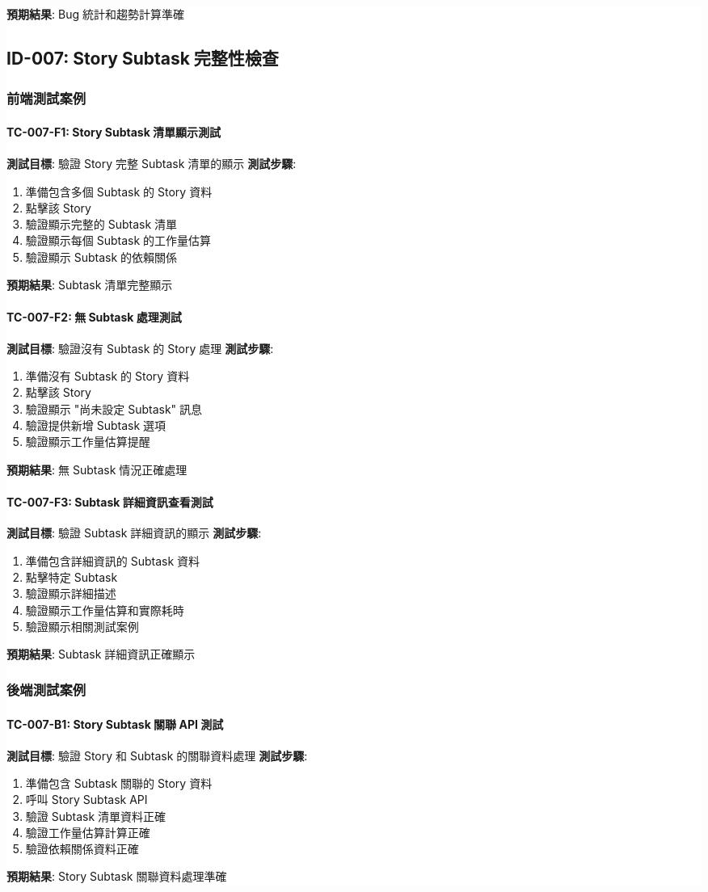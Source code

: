 **預期結果**: Bug 統計和趨勢計算準確

## ID-007: Story Subtask 完整性檢查

### 前端測試案例

#### TC-007-F1: Story Subtask 清單顯示測試
**測試目標**: 驗證 Story 完整 Subtask 清單的顯示
**測試步驟**:
1. 準備包含多個 Subtask 的 Story 資料
2. 點擊該 Story
3. 驗證顯示完整的 Subtask 清單
4. 驗證顯示每個 Subtask 的工作量估算
5. 驗證顯示 Subtask 的依賴關係

**預期結果**: Subtask 清單完整顯示

#### TC-007-F2: 無 Subtask 處理測試
**測試目標**: 驗證沒有 Subtask 的 Story 處理
**測試步驟**:
1. 準備沒有 Subtask 的 Story 資料
2. 點擊該 Story
3. 驗證顯示 "尚未設定 Subtask" 訊息
4. 驗證提供新增 Subtask 選項
5. 驗證顯示工作量估算提醒

**預期結果**: 無 Subtask 情況正確處理

#### TC-007-F3: Subtask 詳細資訊查看測試
**測試目標**: 驗證 Subtask 詳細資訊的顯示
**測試步驟**:
1. 準備包含詳細資訊的 Subtask 資料
2. 點擊特定 Subtask
3. 驗證顯示詳細描述
4. 驗證顯示工作量估算和實際耗時
5. 驗證顯示相關測試案例

**預期結果**: Subtask 詳細資訊正確顯示

### 後端測試案例

#### TC-007-B1: Story Subtask 關聯 API 測試
**測試目標**: 驗證 Story 和 Subtask 的關聯資料處理
**測試步驟**:
1. 準備包含 Subtask 關聯的 Story 資料
2. 呼叫 Story Subtask API
3. 驗證 Subtask 清單資料正確
4. 驗證工作量估算計算正確
5. 驗證依賴關係資料正確

**預期結果**: Story Subtask 關聯資料處理準確

